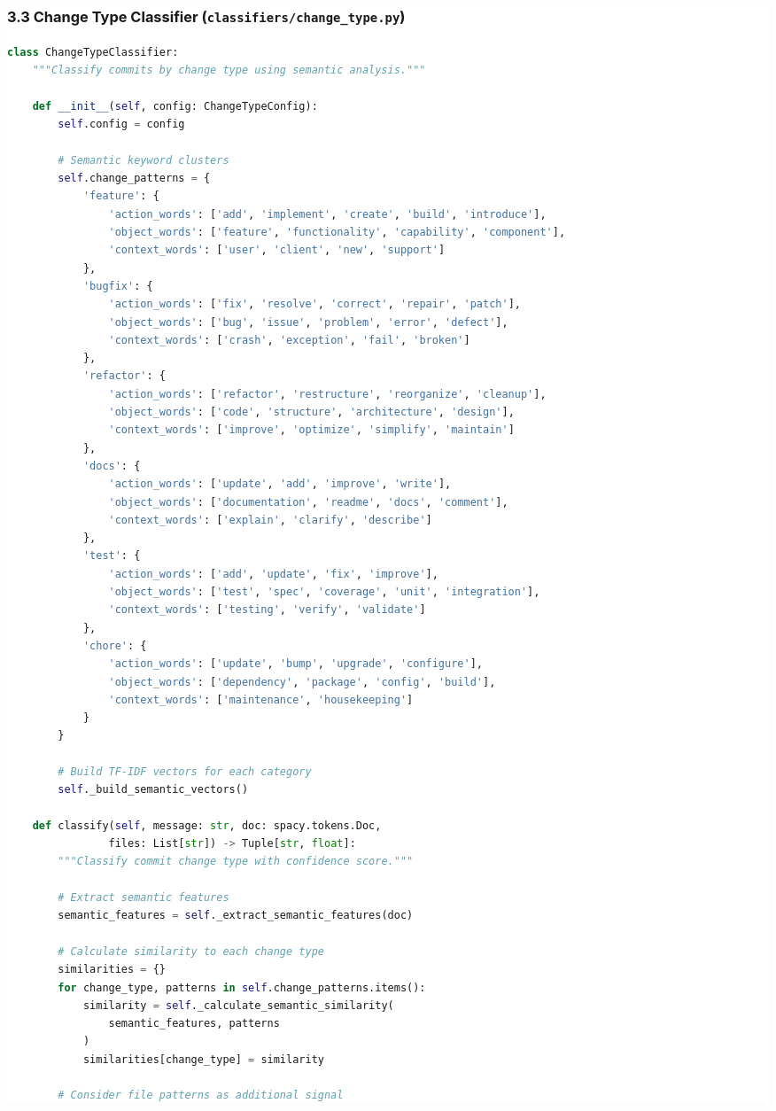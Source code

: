 ### 3.3 Change Type Classifier (`classifiers/change_type.py`)

```python
class ChangeTypeClassifier:
    """Classify commits by change type using semantic analysis."""
    
    def __init__(self, config: ChangeTypeConfig):
        self.config = config
        
        # Semantic keyword clusters
        self.change_patterns = {
            'feature': {
                'action_words': ['add', 'implement', 'create', 'build', 'introduce'],
                'object_words': ['feature', 'functionality', 'capability', 'component'],
                'context_words': ['user', 'client', 'new', 'support']
            },
            'bugfix': {
                'action_words': ['fix', 'resolve', 'correct', 'repair', 'patch'],
                'object_words': ['bug', 'issue', 'problem', 'error', 'defect'],
                'context_words': ['crash', 'exception', 'fail', 'broken']
            },
            'refactor': {
                'action_words': ['refactor', 'restructure', 'reorganize', 'cleanup'],
                'object_words': ['code', 'structure', 'architecture', 'design'],
                'context_words': ['improve', 'optimize', 'simplify', 'maintain']
            },
            'docs': {
                'action_words': ['update', 'add', 'improve', 'write'],
                'object_words': ['documentation', 'readme', 'docs', 'comment'],
                'context_words': ['explain', 'clarify', 'describe']
            },
            'test': {
                'action_words': ['add', 'update', 'fix', 'improve'],
                'object_words': ['test', 'spec', 'coverage', 'unit', 'integration'],
                'context_words': ['testing', 'verify', 'validate']
            },
            'chore': {
                'action_words': ['update', 'bump', 'upgrade', 'configure'],
                'object_words': ['dependency', 'package', 'config', 'build'],
                'context_words': ['maintenance', 'housekeeping']
            }
        }
        
        # Build TF-IDF vectors for each category
        self._build_semantic_vectors()
        
    def classify(self, message: str, doc: spacy.tokens.Doc, 
                files: List[str]) -> Tuple[str, float]:
        """Classify commit change type with confidence score."""
        
        # Extract semantic features
        semantic_features = self._extract_semantic_features(doc)
        
        # Calculate similarity to each change type
        similarities = {}
        for change_type, patterns in self.change_patterns.items():
            similarity = self._calculate_semantic_similarity(
                semantic_features, patterns
            )
            similarities[change_type] = similarity
            
        # Consider file patterns as additional signal
```